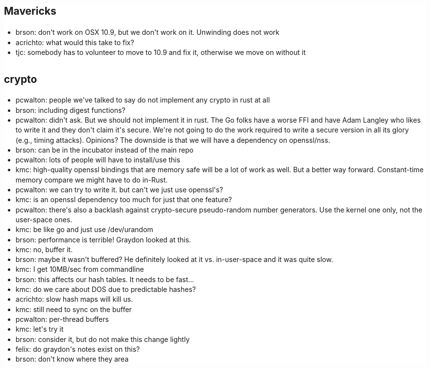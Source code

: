 ## Mavericks
- brson: don't work on OSX 10.9, but we don't work on it. Unwinding does not work
- acrichto: what would this take to fix?
- tjc: somebody has to volunteer to move to 10.9 and fix it, otherwise we move on without it

## crypto
- pcwalton: people we've talked to say do not implement any crypto in rust at all
- brson: including digest functions?
- pcwalton: didn't ask. But we should not implement it in rust. The Go folks have a worse FFI and have Adam Langley who likes to write it and they don't claim it's secure. We're not going to do the work required to write a secure version in all its glory (e.g., timing attacks). Opinions? The downside is that we will have a dependency on openssl/nss.
- brson: can be in the incubator instead of the main repo
- pcwalton: lots of people will have to install/use this
- kmc: high-quality openssl bindings that are memory safe will be a lot of work as well. But a better way forward. Constant-time memory compare we might have to do in-Rust.
- pcwalton: we can try to write it. but can't we just use openssl's?
- kmc: is an openssl dependency too much for just that one feature?
- pcwalton: there's also a backlash against crypto-secure pseudo-random number generators. Use the kernel one only, not the user-space ones.
- kmc: be like go and just use /dev/urandom
- brson: performance is terrible! Graydon looked at this.
- kmc: no, buffer it.
- brson: maybe it wasn't buffered? He definitely looked at it vs. in-user-space and it was quite slow.
- kmc: I get 10MB/sec from commandline
- brson: this affects our hash tables. It needs to be fast...
- kmc: do we care about DOS due to predictable hashes?
- acrichto: slow hash maps will kill us.
- kmc: still need to sync on the buffer
- pcwalton: per-thread buffers
- kmc: let's try it
- brson: consider it, but do not make this change lightly
- felix: do graydon's notes exist on this?
- brson: don't know where they area
